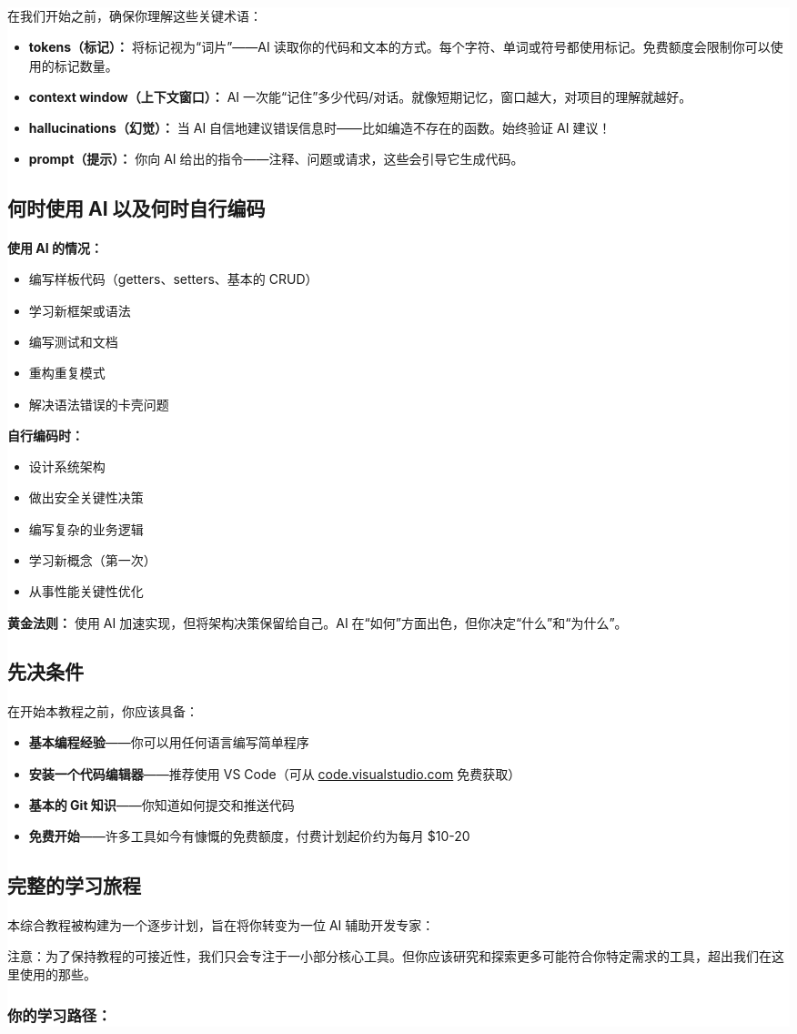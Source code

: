 在我们开始之前，确保你理解这些关键术语：

-   **tokens（标记）：** 将标记视为“词片”——AI 读取你的代码和文本的方式。每个字符、单词或符号都使用标记。免费额度会限制你可以使用的标记数量。
    
-   **context window（上下文窗口）：** AI 一次能“记住”多少代码/对话。就像短期记忆，窗口越大，对项目的理解就越好。
    
-   **hallucinations（幻觉）：** 当 AI 自信地建议错误信息时——比如编造不存在的函数。始终验证 AI 建议！
    
-   **prompt（提示）：** 你向 AI 给出的指令——注释、问题或请求，这些会引导它生成代码。
    

## 何时使用 AI 以及何时自行编码

**使用 AI 的情况：**

-   编写样板代码（getters、setters、基本的 CRUD）
    
-   学习新框架或语法
    
-   编写测试和文档
    
-   重构重复模式
    
-   解决语法错误的卡壳问题
    

**自行编码时：**

-   设计系统架构
    
-   做出安全关键性决策
    
-   编写复杂的业务逻辑
    
-   学习新概念（第一次）
    
-   从事性能关键性优化
    

**黄金法则：** 使用 AI 加速实现，但将架构决策保留给自己。AI 在“如何”方面出色，但你决定“什么”和“为什么”。

## 先决条件

在开始本教程之前，你应该具备：

-   **基本编程经验**——你可以用任何语言编写简单程序
    
-   **安装一个代码编辑器**——推荐使用 VS Code（可从 [code.visualstudio.com][13] 免费获取）
    
-   **基本的 Git 知识**——你知道如何提交和推送代码
    
-   **免费开始**——许多工具如今有慷慨的免费额度，付费计划起价约为每月 $10-20
    

## 完整的学习旅程

本综合教程被构建为一个逐步计划，旨在将你转变为一位 AI 辅助开发专家：

注意：为了保持教程的可接近性，我们只会专注于一小部分核心工具。但你应该研究和探索更多可能符合你特定需求的工具，超出我们在这里使用的那些。

### 你的学习路径：


[1]: #heading-essential-ai-terminology
[2]: #heading-when-to-use-ai-vs-when-to-code-yourself
[3]: #heading-prerequisites
[4]: #heading-your-complete-learning-journey
[5]: #heading-how-to-generate-your-first-ai-assisted-code-quick-start
[6]: #heading-stage-1-foundation-getting-started-with-ai-coding
[7]: #heading-stage-2-advanced-github-copilot-features
[8]: #heading-stage-3-cli-based-ai-agents-claude-code-amp-gemini
[9]: #heading-stage-4-mastery-combining-tools-and-advanced-workflows
[10]: #heading-common-ai-issues
[11]: #heading-whats-next-after-completing-all-stages
[12]: #heading-conclusion
[13]: http://code.visualstudio.com/
[14]: https://docs.github.com/en/copilot/how-tos/manage-your-account/getting-free-access-to-copilot-pro-as-a-student-teacher-or-maintainer
[15]: https://code.visualstudio.com/
[16]: http://github.com/
[17]: http://localhost:3333/#troubleshooting-quick-reference
[18]: http://localhost:3333/#troubleshooting-quick-reference
[19]: http://copilot-instructions.md/
[20]: http://localhost:3333/#troubleshooting-quick-reference
[21]: https://docs.github.com/en/copilot/how-tos/manage-your-account/getting-free-access-to-copilot-pro-as-a-student-teacher-or-maintainer